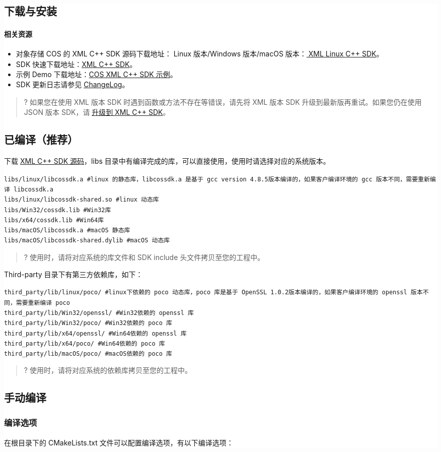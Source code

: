 ## 下载与安装

#### 相关资源

- 对象存储 COS 的 XML C++ SDK 源码下载地址：
Linux 版本/Windows 版本/macOS 版本：[ XML Linux C++ SDK](https://github.com/tencentyun/cos-cpp-sdk-v5)。
- SDK 快速下载地址：[XML C++ SDK](https://cos-sdk-archive-1253960454.file.myqcloud.com/cos-cpp-sdk-v5/latest/cos-cpp-sdk-v5.zip)。 
- 示例 Demo 下载地址：[COS XML C++ SDK 示例](https://github.com/tencentyun/cos-cpp-sdk-v5/blob/master/demo/cos_demo.cpp)。
- SDK 更新日志请参见 [ChangeLog](https://github.com/tencentyun/cos-cpp-sdk-v5/blob/master/CHANGELOG.md)。

>? 如果您在使用 XML 版本 SDK 时遇到函数或方法不存在等错误，请先将 XML 版本 SDK 升级到最新版再重试。如果您仍在使用 JSON 版本 SDK，请 [升级到 XML C++ SDK](https://cloud.tencent.com/document/product/436/31354)。
>


## 已编译（推荐）

下载 [XML C++ SDK 源码](https://github.com/tencentyun/cos-cpp-sdk-v5)，libs 目录中有编译完成的库，可以直接使用，使用时请选择对应的系统版本。

```shell
libs/linux/libcossdk.a #linux 的静态库，libcossdk.a 是基于 gcc version 4.8.5版本编译的，如果客户编译环境的 gcc 版本不同，需要重新编译 libcossdk.a
libs/linux/libcossdk-shared.so #linux 动态库
libs/Win32/cossdk.lib #Win32库
libs/x64/cossdk.lib #Win64库
libs/macOS/libcossdk.a #macOS 静态库
libs/macOS/libcossdk-shared.dylib #macOS 动态库
```

>? 使用时，请将对应系统的库文件和 SDK include 头文件拷贝至您的工程中。

Third-party 目录下有第三方依赖库，如下：

```shell
third_party/lib/linux/poco/ #linux下依赖的 poco 动态库，poco 库是基于 OpenSSL 1.0.2版本编译的，如果客户编译环境的 openssl 版本不同，需要重新编译 poco
third_party/lib/Win32/openssl/ #Win32依赖的 openssl 库
third_party/lib/Win32/poco/ #Win32依赖的 poco 库
third_party/lib/x64/openssl/ #Win64依赖的 openssl 库
third_party/lib/x64/poco/ #Win64依赖的 poco 库
third_party/lib/macOS/poco/ #macOS依赖的 poco 库
```

>? 使用时，请将对应系统的依赖库拷贝至您的工程中。


## 手动编译


### 编译选项

在根目录下的 CMakeLists.txt 文件可以配置编译选项，有以下编译选项：
